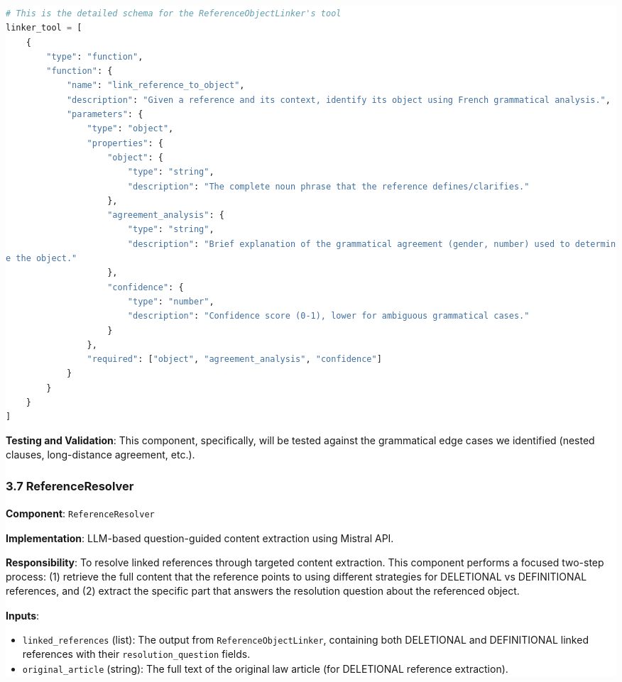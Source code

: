 ```python
# This is the detailed schema for the ReferenceObjectLinker's tool
linker_tool = [
    {
        "type": "function",
        "function": {
            "name": "link_reference_to_object",
            "description": "Given a reference and its context, identify its object using French grammatical analysis.",
            "parameters": {
                "type": "object",
                "properties": {
                    "object": {
                        "type": "string",
                        "description": "The complete noun phrase that the reference defines/clarifies."
                    },
                    "agreement_analysis": {
                        "type": "string",
                        "description": "Brief explanation of the grammatical agreement (gender, number) used to determine the object."
                    },
                    "confidence": {
                        "type": "number",
                        "description": "Confidence score (0-1), lower for ambiguous grammatical cases."
                    }
                },
                "required": ["object", "agreement_analysis", "confidence"]
            }
        }
    }
]
```

**Testing and Validation**: This component, specifically, will be tested against the grammatical edge cases we identified (nested clauses, long-distance agreement, etc.).

### 3.7 ReferenceResolver

**Component**: `ReferenceResolver`

**Implementation**: LLM-based question-guided content extraction using Mistral API.

**Responsibility**: To resolve linked references through targeted content extraction. This component performs a focused two-step process: (1) retrieve the full content that the reference points to using different strategies for DELETIONAL vs DEFINITIONAL references, and (2) extract the specific part that answers the resolution question about the referenced object.

**Inputs**:

- `linked_references` (list): The output from `ReferenceObjectLinker`, containing both DELETIONAL and DEFINITIONAL linked references with their `resolution_question` fields.
- `original_article` (string): The full text of the original law article (for DELETIONAL reference extraction).
